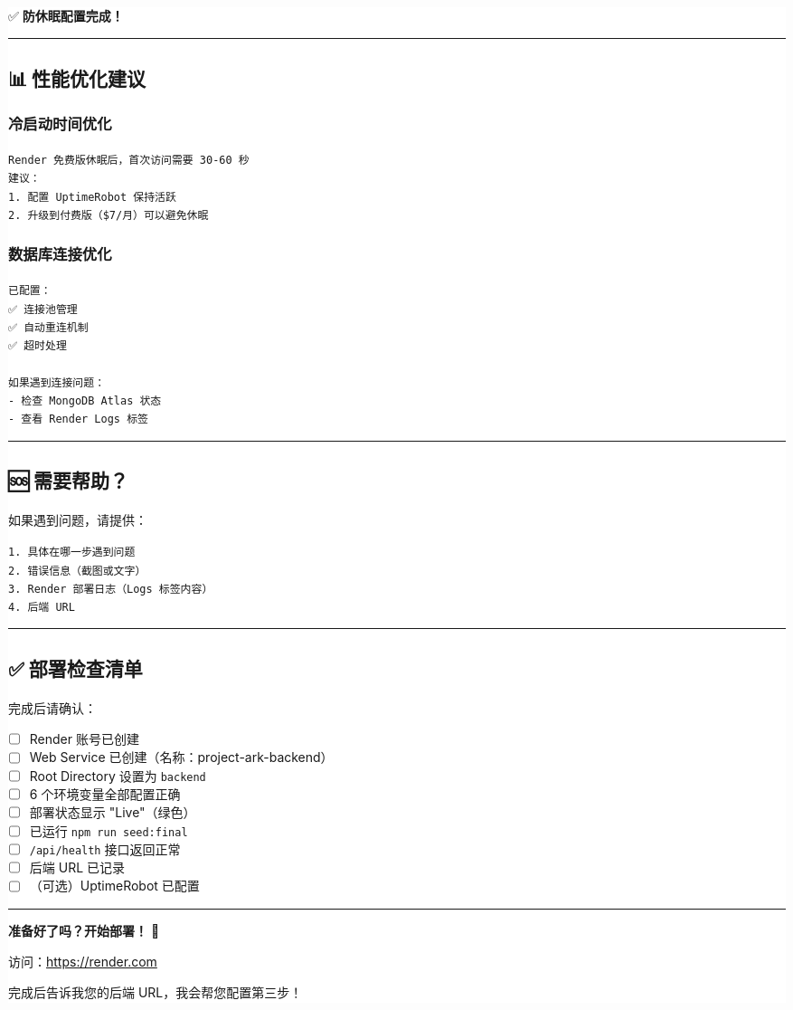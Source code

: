 ✅ **防休眠配置完成！**

---

## 📊 性能优化建议

### 冷启动时间优化
```
Render 免费版休眠后，首次访问需要 30-60 秒
建议：
1. 配置 UptimeRobot 保持活跃
2. 升级到付费版（$7/月）可以避免休眠
```

### 数据库连接优化
```
已配置：
✅ 连接池管理
✅ 自动重连机制
✅ 超时处理

如果遇到连接问题：
- 检查 MongoDB Atlas 状态
- 查看 Render Logs 标签
```

---

## 🆘 需要帮助？

如果遇到问题，请提供：

```
1. 具体在哪一步遇到问题
2. 错误信息（截图或文字）
3. Render 部署日志（Logs 标签内容）
4. 后端 URL
```

---

## ✅ 部署检查清单

完成后请确认：

- [ ] Render 账号已创建
- [ ] Web Service 已创建（名称：project-ark-backend）
- [ ] Root Directory 设置为 `backend`
- [ ] 6 个环境变量全部配置正确
- [ ] 部署状态显示 "Live"（绿色）
- [ ] 已运行 `npm run seed:final`
- [ ] `/api/health` 接口返回正常
- [ ] 后端 URL 已记录
- [ ] （可选）UptimeRobot 已配置

---

**准备好了吗？开始部署！** 🚀

访问：https://render.com

完成后告诉我您的后端 URL，我会帮您配置第三步！
